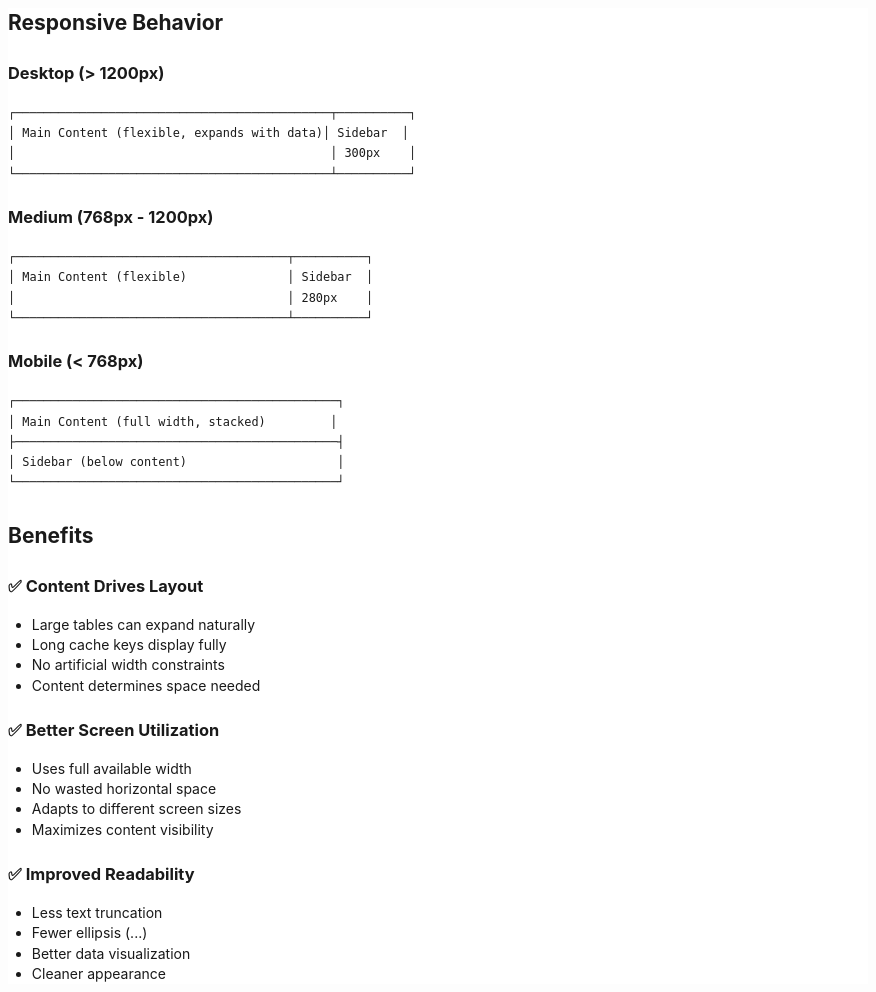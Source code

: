 ## Responsive Behavior

### Desktop (> 1200px)

```
┌────────────────────────────────────────────┬──────────┐
│ Main Content (flexible, expands with data)│ Sidebar  │
│                                            │ 300px    │
└────────────────────────────────────────────┴──────────┘
```

### Medium (768px - 1200px)

```
┌──────────────────────────────────────┬──────────┐
│ Main Content (flexible)              │ Sidebar  │
│                                      │ 280px    │
└──────────────────────────────────────┴──────────┘
```

### Mobile (< 768px)

```
┌─────────────────────────────────────────────┐
│ Main Content (full width, stacked)         │
├─────────────────────────────────────────────┤
│ Sidebar (below content)                     │
└─────────────────────────────────────────────┘
```

## Benefits

### ✅ Content Drives Layout

- Large tables can expand naturally
- Long cache keys display fully
- No artificial width constraints
- Content determines space needed

### ✅ Better Screen Utilization

- Uses full available width
- No wasted horizontal space
- Adapts to different screen sizes
- Maximizes content visibility

### ✅ Improved Readability

- Less text truncation
- Fewer ellipsis (...)
- Better data visualization
- Cleaner appearance
